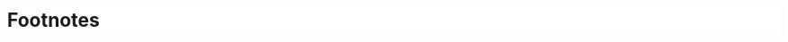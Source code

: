 ## Footnotes

[^1]: (431:1) Observing that the passages in brackets do not occur in the Avesta text, but are added by the Pahlavi translators; and that the sections are numbered to correspond with the alternating Avesta and Pahlavi sections in the MSS., which is the division adopted in Spiegel‘s edition of the texts. The readings adopted are those of L4, wherever they are not defective; this MS. was written about A.D. 1324, and differs occasionally from Spiegel’s printed text; it begins the ninth fargar<i>d</i> with the following heading:--‘May it be fortunate! may it destroy the corruption (nasû<i>s</i>) which rushes on from a dead dog and men on to the living! May the pure, good religion of the Ma<i>z</i><i>d</i>a-worshippers be triumphant!’

[^2]: (432:1) Which would be 42 feet (see Dd. XLIII, 5 n); but the phrase gvî<i>d</i> nâî (which, in Pahl. Vend. VII, 90, has become gvî<i>d</i> hanâ by misreading gvî<i>d</i>ŏ-aê, and then substituting Huz. hanâ for Piz. aê) is merely an attempted translation of Av. vîbâzu, which latter appears to mean the ‘two arms’ outstretched, or a fathom. So the ‘separate reed’ should be understood as a longer kind of reed, equal to a fathom, instead of 4 feet 8 inches.

[^3]: (432:2) See Dd. XLVIII, 19 n. L4 omits this clause altogether.

[^4]: (432:3) See Dd. XLIII, 5 n.

[^5]: (432:4) Any priest not engaged in the purification.

[^6]: (433:1) As the step is three feet (see § 15), and the foot, being fourteen finger-breadths (see Bd. XXVI, 3 n), may be taken as 10½ inches, these thirty steps would be nearly 79 English feet.

[^7]: (433:2) That is, 7 feet 10½ inches. This diminution of distance enables a purifying priest to stand near enough to an unclean person to hand him the purifying liquid in a ladle tied to a stick (see §§ 40-42), without going within the furrows traced around the holes or ablution seats at the same distance of three steps (see §§ 21-23).

[^8]: (433:3) That is, at which the unclean person is sprinkled with the urine (see §§ 48-116). The urine should he that of a bull, according to Vend. XIX, 70; but Vend. VIII, 35, 36 state that it mat be that of cattle or draught oxen, generally, or even that of those who perform Khvêtûk-das (see [p. 391](/en/book/Zoroastrianism/Pahlavi_Texts_Part_2/Appendix_3#p391)). At the present time the term magh, which means ‘a hole’ in the Avesta, is applied to the stones which are used as ablution seats for squatting upon.

[^9]: (433:4) The greater depth of the hole for catching the ablution droppings in the winter, would provide for the larger quantity of liquid that could not sink into the soil, or evaporate, during the tedious washing, owing to the soil and air being damper than in summer.

[^10]: (433:5) The probable positions of these holes, and of the furrows enclosing them, are shown upon the [plan of the Bareshnûm Gâh](.) on [p. 435](/en/book/Zoroastrianism/Pahlavi_Texts_Part_2/Appendix_4#p435). which differs but little from the plan still in use.

[^11]: (434:1) That is, made of metal, which is under the special protection of the archangel Shat<i>r</i>yŏvair or Shatvaî<i>r</i>ô (see Dd. XLVIII, 17 n).

[^12]: (436:1) The arrangement, here described, is that of six holes in a row, one step apart; then an interval of three steps, followed by three more holes, one step apart, in the same line. This row of nine holes, from north to south (see § 232, <i>e</i>), is surrounded by three furrows, the first six holes and the last three are both surrounded by a second series of three furrows, and the first three holes are surrounded by a third series of three furrows. And these furrows are not less than three steps from the holes in any place, except where they separate the three series of holes from each other. The object of the furrows, which are scored during the recitation of certain formulas (see § 132, <i>f</i>, <i>g</i>), is to prevent the fiend of corruption from forcing its way from the unclean person within the furrows to any other person outside them. And, as the fiend is supposed to be strongest at first, and to become gradually weakened by the progress of the purification (see § 119), the first three holes are surrounded by the strongest barrier of nine furrows.

[^13]: (436:2) There were three such spaces, one between the furrows and the first hole, one between the sixth and seventh holes, and one between the last hole and the furrows (see the plan). It is not distinctly stated that these stones were to be distributed, as ablution seats, to each of the nine stations, as at present; but this was probably intended. At the present time an additional group of stones is placed outside the furrows, at the entrance to the north, as a station for the preliminary washing.

[^14]: (436:3) That is, the priest is to stand outside, to the right (see § 132, <i>i</i>), but close to the furrows.

[^15]: (437:1) See [p. 393](/en/book/Zoroastrianism/Pahlavi_Texts_Part_2/Appendix_3#p393), note 2. This exclamation is a Pahlavi version of a quotation from the Gâthas (Yas. XLVIII, 10, <i>c</i>)

[^16]: (437:2) The demon of wrath (see Dd. XXXVII, 44).

[^17]: (437:3) See Dd. XXXVII, 81, This passage (§§ 36-39) is quoted from Yas. XXVII, 2, LVI, xii, 5.

[^18]: (437:4) These words are omitted in the Pahlavi text, but occur in the Avesta.

[^19]: (437:5) Or, perhaps, ‘murmured over’ with prayers.

[^20]: (437:6) This nine-knotted reed, or stick, must be so long that the ladle, tied to its end, can easily reach the unclean person at the holes, when the stick is held by the priest who stands outside the furrows.

[^21]: (438:1) The Nasû<i>s</i> fiend (see Dd. XVII, 7).


[^22]: (438:2) The word, both here and in § 68, must be Av. ifs, ‘water,’ and not a Pâzand term for any part of the body, as any such term would be inadmissible in § 68. It would seem as if a smaller supply of liquid were requisite for the ears than for the other customary parts, so that a quarter of the supply is directed to be returned to the vessel holding the liquid. The remarks made by the Pahlavi translator, upon the sprinkling of the left-hand members of the body, are evidently intended also to apply, in nearly all cases, to the sprinkling of the right-hand members.
[^23]: (439:1) Reading dîmak, but it may be gâmak (compare Pers. gâm, jaw'). L4 has gîmak.
[^24]: (440:1) Reading srînak, as in Pahl. Vend. VIII, 178-182; but here the word is four times written sînak.
[^25]: (440:2) Or, perhaps, ‘prominence’ is meant, as in § 90; although the two words gûyak and gôhâk are written differently, they refer Probably to the same part.
[^26]: (441:1) The word zang means rather ‘the lower part of the leg.’
[^27]: (442:1) Reading bô<i>g</i>\-âkîntûm, ‘most stuffed with ostentation,’ as in L4. In AV. XVII, 12 the word can be read ba<i>z</i>ak-âyîntûm, ‘most sin-accustomed.’
[^28]: (442:2) Only the initial and final words of the Avesta of the following passages are given in the MSS. here, but they are given at length, with their Pahlavi translation, in Vend. VIII, 49-62, whence the Pahlavi version is here taken.
[^29]: (443:1) This paragraph is the Pahlavi version of the Ahunavar, or Yathâ-ahû-vairyô formula (see [p. 385](/en/book/Zoroastrianism/Pahlavi_Texts_Part_2/Appendix_2#p385)).
[^30]: (443:2) Reading amat, instead of mûn, ‘who,’ (see Dd. LXII, 4 n.)
[^31]: (443:3) This paragraph is the Pahlavi version of the K<i>e</i>m-nâ-mazdâ stanza of the Gâthas (Yas. XLV, 7).
[^32]: (443:4) Both in this world and the next.
[^33]: (444:1) The king in the time of Zaratû<i>s</i>t (see Dd. XXXVII, 36).
[^34]: (444:2) The last of the future apostles (see Dd. II, 10).
[^35]: (444:3) This paragraph is the Pahlavi version of a passage in the Gâthas (Yas. XLIII, 16, b-e).
[^36]: (444:4) See [p. 393](/en/book/Zoroastrianism/Pahlavi_Texts_Part_2/Appendix_3#p393), note 2.
[^37]: (444:5) From hell, the place of the demons.
[^38]: (444:6) It appears from what follows, in § 120, that the whole of the sprinklings and exorcisms, detailed in §§ 33-118, are to be repeated at each of the first six holes.
[^39]: (445:1) This paragraph is omitted in the Pahlavi text, being merely given in the Avesta (for the sake of brevity) so far as the words are not included in the brackets.
[^40]: (445:2) The three holes for washing with water.
[^41]: (445:3) That is, three English inches south of the six furrows which separate the first six holes from the last three, at the point D on the plan.
[^42]: (445:4) That is, the person undergoing purification shall be rubbed with dust until he is quite dry.
[^43]: (446:1) Av. urvâsna (which is translated by Pahl. râsnŏ) is supposed, in India, to mean sandal-wood.
[^44]: (446:2) These are supposed, in India, to be the two substances meant by the Av. vohû-gaona and vohû-kereti, which are merely transcribed by the Pahl. hû-gôn and hû-keret. The Avesta text adds a fourth perfume, named hadhâ naêpata, which is understood to mean the pomegranate bush, although that plant seem s. to yield no perfume.
[^45]: (446:3) For the continuation of the instructions see § 133; the text being here interrupted by a long Pahlavi commentary on the whole of the foregoing description of the ceremony.
[^46]: (446:4) This sentence is evidently incomplete in the Pahlavi text. The process is thus described in Pahl. Vend. VII, 36: If it be that it is woven, they shall wash _it_ over six times with bull‘s urine, they shall scrape together six times on the earth _with it_ \[so that they quite dislodge its moisture purely\], they shall wash _it_ over six times with water, _and_ they shall perfume over _it_ six months at a window in the house.’ For the Avesta version of this description, which is nearly the same, see Sls. II, 95 n.
[^47]: (446:5) See Ep. I, v, 1.
[^48]: (446:6) See Ep. I, vi, 4, II, ii, 7.
[^49]: (447:1) See Ep. I, vi, 7.
[^50]: (447:2) See Ep. I, vii, 1.
[^51]: (447:3) L4 has ‘_it_ is to be taken up,’ by omitting the first letter of nikîri<i>s</i>nŏ.
[^52]: (447:4) See Ep. I, vii, 16, II, iii, 12.
[^53]: (447:5) See Ep. I, viii, r-6.
[^54]: (447:6) See § 8.
[^55]: (447:7) See § 9.
[^56]: (447:8) These twelve words do not occur in L4.
[^57]: (447:9) See § 13.
[^58]: (448:1) See §§ 14, 15.
[^59]: (448:2) The Ahunavar or Yathâ-ahû-vairyô (see § <i>g</i>).
[^60]: (448:3) So in L4.
[^61]: (448:4) See Dd. LXXIX, 1, note.
[^62]: (448:5) That is, the profession of faith (Yas. I, 65), which is as follows:--‘I will profess myself a Zarathu<i>s</i>trian Ma<i>z</i><i>d</i>a-worshipper, opposed to the demons _and_ of the Ahura faith.’ This is followed by the dedication to the period of the day, which is given for the first period only in Yas. I, 66, 67; the dedications for the other periods will be found in Gâh II-V, 1.
[^63]: (448:6) Sir. I, 17.
[^64]: (448:7) See Dd. XL, 5, note. All the prayers here detailed are to be murmured merely as a preliminary spell, but while each furrow is being scored a further formula is to be recited (see § <i>g</i>).
[^65]: (448:8) See pp. [385-386](/en/book/Zoroastrianism/Pahlavi_Texts_Part_2/Appendix_2#p385).
[^66]: (449:1) See Dd. XLVIII, 19 n.
[^67]: (449:2) That is, when he has not broken its spell by talking, since he began the scoring.
[^68]: (449:3) These are the Avesta words from Yas. XLVIII, 10, c, of which the Pahlavi version is given in §§ 33, 34.
[^69]: (449:4) Written Mê<i>d</i>yôk-mâh in Ep. I, v, 1. The statement here attributed to Mê<i>d</i>ôk-mâh is ascribed to Afarg in Ep. I, vi, 7, 9, II, ii, 6, but Afarg is there said to be ‘the prior deponent,’ as he is here; we should, therefore, probably transpose the ‘three times’ and ‘one time’ in our text; the blunder having originated from the frequent substitution of liana for aê in Pahlavi, both meaning ‘this,’ while aê also means ‘one’ and is the cipher for ‘3.’
[^70]: (450:1) That is, when he is doubtful which he washed last.
[^71]: (450:2) The dog is not mentioned in the Avesta account of the Bareshnûm in Vend. IX, but it is ordered to be brought before the unclean person in another such account in Vend. VIII, 120, 123. The use of the dog is that its sight or touch is supposed to destroy or drive away the Nasû<i>s</i>, or fiend of corruption.
[^72]: (450:3) The exorcism in § 118.
[^73]: (450:4) See §121.
[^74]: (451:1) The Avesta version of § 123.
[^75]: (451:2) The. water, apparently.
[^76]: (451:3) Perhaps it should be <i>k</i>and tâk, ‘several times,’ instead of <i>k</i>îgûn tâk, ‘only just.’
[^77]: (451:4) See §§ 136, 140, 144.
[^78]: (451:5) See § <i>e</i>.
[^79]: (451:6) See § <i>b</i>.
[^80]: (452:1) See § <i>l</i>.
[^81]: (452:2) See § 123.
[^82]: (452:3) See § <i>f</i>.
[^83]: (452:4) He who has been by the dead, as stated in § 132, in connection with which this sentence is to be read; the foregoing §§ <i>a</i>\-<i>s</i> being interpolated by the Pahlavi translators.
[^84]: (452:5) The original meaning of armê<i>s</i>t was probably ‘most stationary,’ as it is a term applied to water in tanks, helpless cripples, and insane people, as well as to unclean persons who have to remain apart from their friends (see Sls. II, 98 n).
[^85]: (453:1) The MSS. omit several words, when sentences are repeated, for the sake of brevity.
[^86]: (453:2) See .§ <i>l</i> above.
[^87]: (454:1) That is, the exorcism is not found in the Pahlavi version, but is introduced in the Vendidâ<i>d</i> sâdah in an abbreviated form, possibly copied from Vend. IX, 118.
